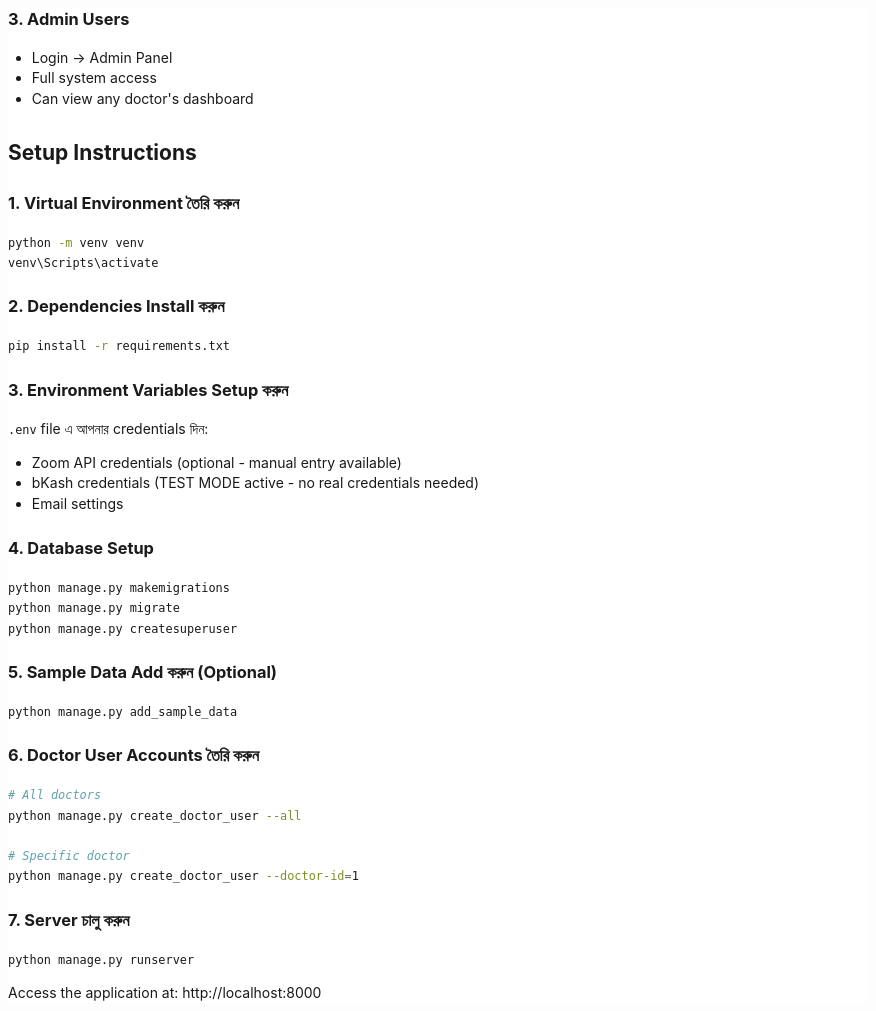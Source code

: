 ### 3. Admin Users
- Login → Admin Panel
- Full system access
- Can view any doctor's dashboard

## Setup Instructions

### 1. Virtual Environment তৈরি করুন
```bash
python -m venv venv
venv\Scripts\activate
```

### 2. Dependencies Install করুন
```bash
pip install -r requirements.txt
```

### 3. Environment Variables Setup করুন
`.env` file এ আপনার credentials দিন:
- Zoom API credentials (optional - manual entry available)
- bKash credentials (TEST MODE active - no real credentials needed)
- Email settings

### 4. Database Setup
```bash
python manage.py makemigrations
python manage.py migrate
python manage.py createsuperuser
```

### 5. Sample Data Add করুন (Optional)
```bash
python manage.py add_sample_data
```

### 6. Doctor User Accounts তৈরি করুন
```bash
# All doctors
python manage.py create_doctor_user --all

# Specific doctor
python manage.py create_doctor_user --doctor-id=1
```

### 7. Server চালু করুন
```bash
python manage.py runserver
```

Access the application at: http://localhost:8000
